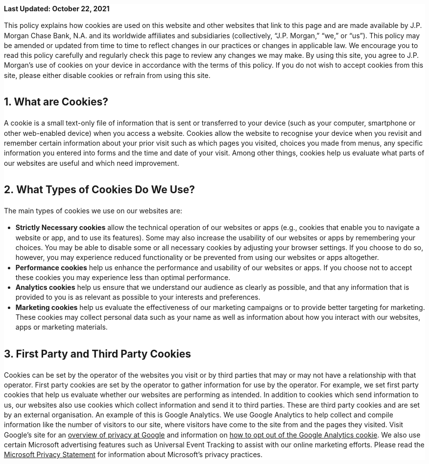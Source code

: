 **Last Updated: October 22, 2021**

This policy explains how cookies are used on this website and other websites that link to this page and are made available by J.P. Morgan Chase Bank, N.A. and its worldwide affiliates and subsidiaries (collectively, “J.P. Morgan,” “we,” or “us”). This policy may be amended or updated from time to time to reflect changes in our practices or changes in applicable law. We encourage you to read this policy carefully and regularly check this page to review any changes we may make. By using this site, you agree to J.P. Morgan’s use of cookies on your device in accordance with the terms of this policy. If you do not wish to accept cookies from this site, please either disable cookies or refrain from using this site.

1\. What are Cookies?
---------------------

A cookie is a small text-only file of information that is sent or transferred to your device (such as your computer, smartphone or other web-enabled device) when you access a website. Cookies allow the website to recognise your device when you revisit and remember certain information about your prior visit such as which pages you visited, choices you made from menus, any specific information you entered into forms and the time and date of your visit. Among other things, cookies help us evaluate what parts of our websites are useful and which need improvement.

2. What Types of Cookies Do We Use?
-----------------------------------

The main types of cookies we use on our websites are:

* **Strictly Necessary cookies** allow the technical operation of our websites or apps (e.g., cookies that enable you to navigate a website or app, and to use its features). Some may also increase the usability of our websites or apps by remembering your choices. You may be able to disable some or all necessary cookies by adjusting your browser settings. If you choose to do so, however, you may experience reduced functionality or be prevented from using our websites or apps altogether.
* **Performance cookies** help us enhance the performance and usability of our websites or apps. If you choose not to accept these cookies you may experience less than optimal performance.
* **Analytics cookies** help us ensure that we understand our audience as clearly as possible, and that any information that is provided to you is as relevant as possible to your interests and preferences.
* **Marketing cookies** help us evaluate the effectiveness of our marketing campaigns or to provide better targeting for marketing. These cookies may collect personal data such as your name as well as information about how you interact with our websites, apps or marketing materials.

3\. First Party and Third Party Cookies
---------------------------------------

Cookies can be set by the operator of the websites you visit or by third parties that may or may not have a relationship with that operator. First party cookies are set by the operator to gather information for use by the operator. For example, we set first party cookies that help us evaluate whether our websites are performing as intended. In addition to cookies which send information to us, our websites also use cookies which collect information and send it to third parties. These are third party cookies and are set by an external organisation. An example of this is Google Analytics. We use Google Analytics to help collect and compile information like the number of visitors to our site, where visitors have come to the site from and the pages they visited. Visit Google’s site for an [overview of privacy at Google](http://www.google.com/analytics/learn/privacy.html) and information on [how to opt out of the Google Analytics cookie](https://support.google.com/analytics/answer/181881?hl=en-GB). We also use certain Microsoft advertising features such as Universal Event Tracking to assist with our online marketing efforts. Please read the [Microsoft Privacy Statement](https://privacy.microsoft.com/en-us/privacystatement) for information about Microsoft’s privacy practices.
